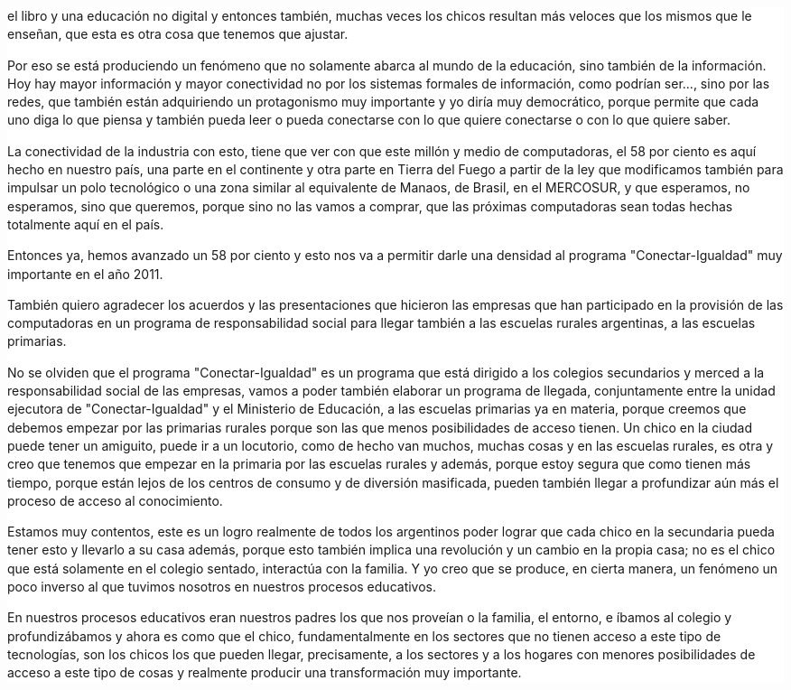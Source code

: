 el libro y una educación no digital y entonces también, muchas veces los
chicos resultan más veloces que los mismos que le enseñan, que esta es
otra cosa que tenemos que ajustar.

Por eso se está produciendo un fenómeno que no solamente abarca al mundo
de la educación, sino también de la información. Hoy hay mayor
información y mayor conectividad no por los sistemas formales de
información, como podrían ser..., sino por las redes, que también están
adquiriendo un protagonismo muy importante y yo diría muy democrático,
porque permite que cada uno diga lo que piensa y también pueda leer o
pueda conectarse con lo que quiere conectarse o con lo que quiere saber.

La conectividad de la industria con esto, tiene que ver con que este
millón y medio de computadoras, el 58 por ciento es aquí hecho en
nuestro país, una parte en el continente y otra parte en Tierra del
Fuego a partir de la ley que modificamos también para impulsar un polo
tecnológico o una zona similar al equivalente de Manaos, de Brasil, en
el MERCOSUR, y que esperamos, no esperamos, sino que queremos, porque
sino no las vamos a comprar, que las próximas computadoras sean todas
hechas totalmente aquí en el país.

Entonces ya, hemos avanzado un 58 por ciento y esto nos va a permitir
darle una densidad al programa "Conectar-Igualdad" muy importante en el
año 2011.

También quiero agradecer los acuerdos y las presentaciones que hicieron
las empresas que han participado en la provisión de las computadoras en
un programa de responsabilidad social para llegar también a las escuelas
rurales argentinas, a las escuelas primarias.

No se olviden que el programa "Conectar-Igualdad" es un programa que
está dirigido a los colegios secundarios y merced a la responsabilidad
social de las empresas, vamos a poder también elaborar un programa de
llegada, conjuntamente entre la unidad ejecutora de "Conectar-Igualdad"
y el Ministerio de Educación, a las escuelas primarias ya en materia,
porque creemos que debemos empezar por las primarias rurales porque son
las que menos posibilidades de acceso tienen. Un chico en la ciudad
puede tener un amiguito, puede ir a un locutorio, como de hecho van
muchos, muchas cosas y en las escuelas rurales, es otra y creo que
tenemos que empezar en la primaria por las escuelas rurales y además,
porque estoy segura que como tienen más tiempo, porque están lejos de
los centros de consumo y de diversión masificada, pueden también llegar
a profundizar aún más el proceso de acceso al conocimiento.

Estamos muy contentos, este es un logro realmente de todos los
argentinos poder lograr que cada chico en la secundaria pueda tener esto
y llevarlo a su casa además, porque esto también implica una revolución
y un cambio en la propia casa; no es el chico que está solamente en el
colegio sentado, interactúa con la familia. Y yo creo que se produce, en
cierta manera, un fenómeno un poco inverso al que tuvimos nosotros en
nuestros procesos educativos.

En nuestros procesos educativos eran nuestros padres los que nos
proveían o la familia, el entorno, e íbamos al colegio y profundizábamos
y ahora es como que el chico, fundamentalmente en los sectores que no
tienen acceso a este tipo de tecnologías, son los chicos los que pueden
llegar, precisamente, a los sectores y a los hogares con menores
posibilidades de acceso a este tipo de cosas y realmente producir una
transformación muy importante.
